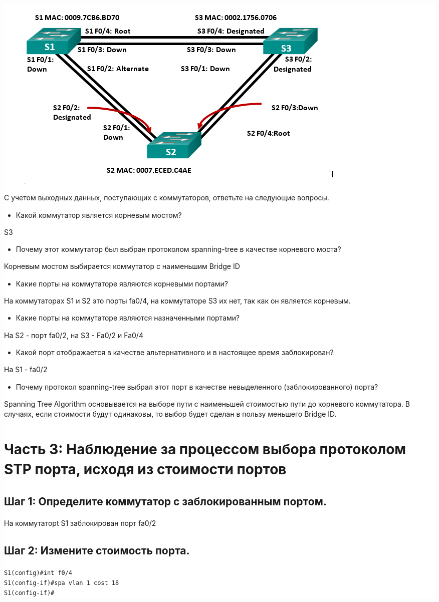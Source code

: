 ![](Lab7-2-4.png)


С учетом выходных данных, поступающих с коммутаторов, ответьте на следующие вопросы.

- Какой коммутатор является корневым мостом?    

S3     

- Почему этот коммутатор был выбран протоколом spanning-tree в качестве корневого моста?    

Корневым мостом выбирается коммутатор с наименьшим Bridge ID

- Какие порты на коммутаторе являются корневыми портами?    

На коммутаторах S1 и S2 это порты fa0/4, на коммутаторе S3 их нет, так как он является корневым.  

- Какие порты на коммутаторе являются назначенными портами?

На S2 - порт fa0/2, на S3 - Fa0/2 и Fa0/4

- Какой порт отображается в качестве альтернативного и в настоящее время заблокирован?

На S1 - fa0/2

- Почему протокол spanning-tree выбрал этот порт в качестве невыделенного (заблокированного) порта?     

Spanning Tree Algorithm основывается на выборе пути с наименьшей стоимостью пути до корневого коммутатора. В случаях, если стоимости будут одинаковы, то выбор будет сделан в  пользу меньшего Bridge ID.      

# Часть 3:	Наблюдение за процессом выбора протоколом STP порта, исходя из стоимости портов
## Шаг 1:	Определите коммутатор с заблокированным портом.
На коммутаторt S1 заблокирован порт fa0/2

## Шаг 2:	Измените стоимость порта.
```
S1(config)#int f0/4
S1(config-if)#spa vlan 1 cost 18
S1(config-if)#
```
